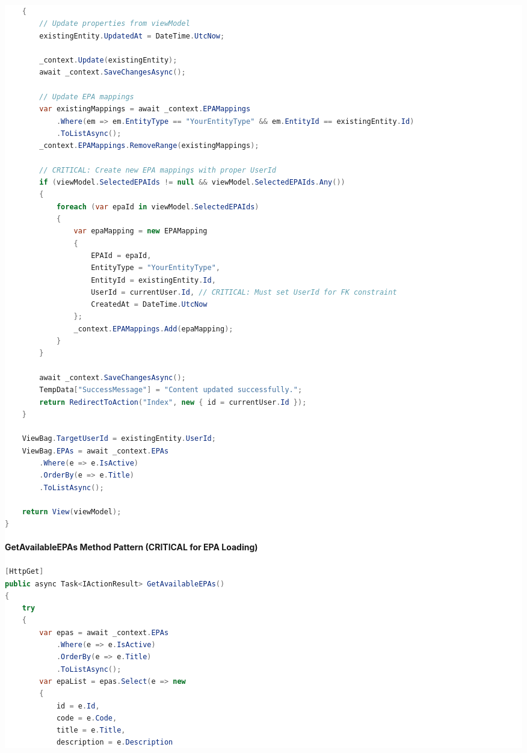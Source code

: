 ```csharp
    {
        // Update properties from viewModel
        existingEntity.UpdatedAt = DateTime.UtcNow;

        _context.Update(existingEntity);
        await _context.SaveChangesAsync();

        // Update EPA mappings
        var existingMappings = await _context.EPAMappings
            .Where(em => em.EntityType == "YourEntityType" && em.EntityId == existingEntity.Id)
            .ToListAsync();
        _context.EPAMappings.RemoveRange(existingMappings);

        // CRITICAL: Create new EPA mappings with proper UserId
        if (viewModel.SelectedEPAIds != null && viewModel.SelectedEPAIds.Any())
        {
            foreach (var epaId in viewModel.SelectedEPAIds)
            {
                var epaMapping = new EPAMapping
                {
                    EPAId = epaId,
                    EntityType = "YourEntityType",
                    EntityId = existingEntity.Id,
                    UserId = currentUser.Id, // CRITICAL: Must set UserId for FK constraint
                    CreatedAt = DateTime.UtcNow
                };
                _context.EPAMappings.Add(epaMapping);
            }
        }

        await _context.SaveChangesAsync();
        TempData["SuccessMessage"] = "Content updated successfully.";
        return RedirectToAction("Index", new { id = currentUser.Id });
    }

    ViewBag.TargetUserId = existingEntity.UserId;
    ViewBag.EPAs = await _context.EPAs
        .Where(e => e.IsActive)
        .OrderBy(e => e.Title)
        .ToListAsync();

    return View(viewModel);
}
```

#### GetAvailableEPAs Method Pattern (CRITICAL for EPA Loading)
```csharp
[HttpGet]
public async Task<IActionResult> GetAvailableEPAs()
{
    try
    {
        var epas = await _context.EPAs
            .Where(e => e.IsActive)
            .OrderBy(e => e.Title)
            .ToListAsync();
        var epaList = epas.Select(e => new
        {
            id = e.Id,
            code = e.Code,
            title = e.Title,
            description = e.Description
```